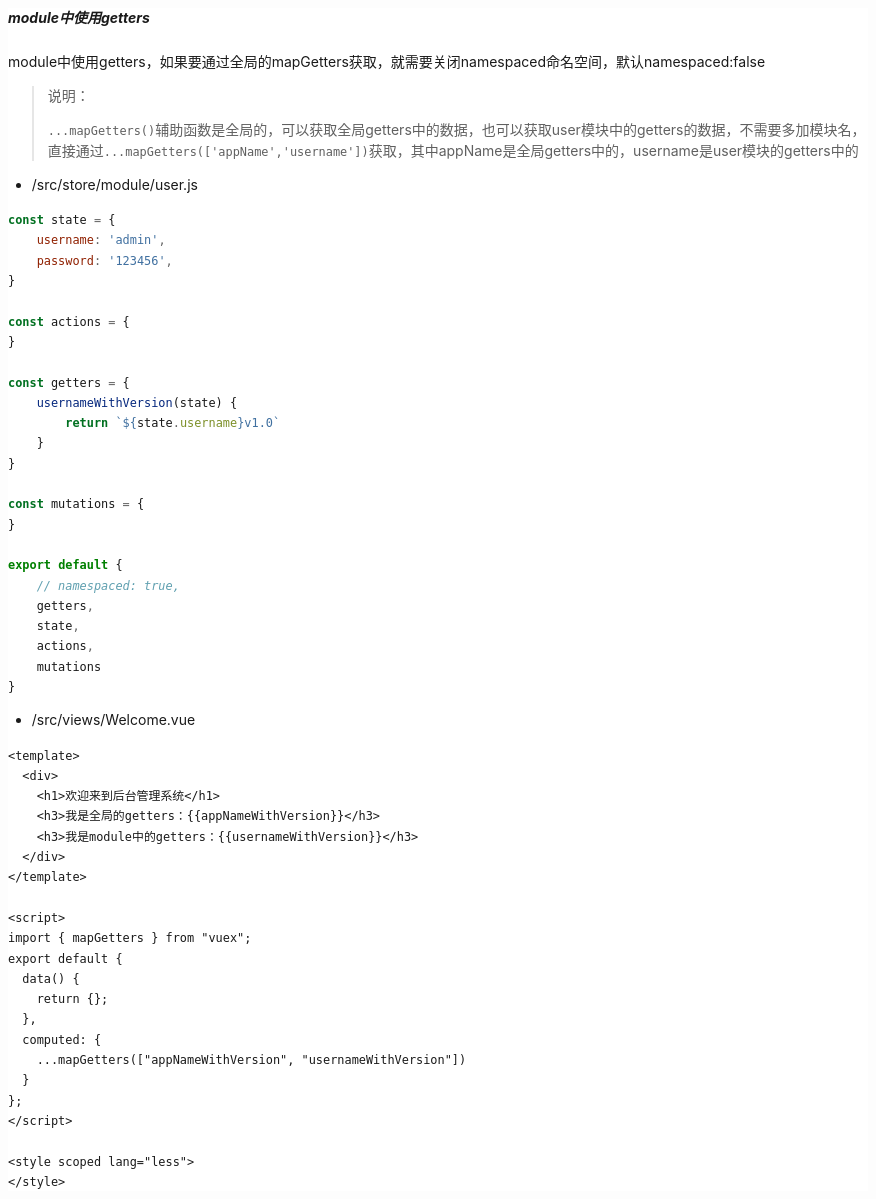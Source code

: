##### module中使用getters

module中使用getters，如果要通过全局的mapGetters获取，就需要关闭namespaced命名空间，默认namespaced:false

> 说明：
>
> `...mapGetters()`辅助函数是全局的，可以获取全局getters中的数据，也可以获取user模块中的getters的数据，不需要多加模块名，直接通过`...mapGetters(['appName','username'])`获取，其中appName是全局getters中的，username是user模块的getters中的



- /src/store/module/user.js

```js
const state = {
    username: 'admin',
    password: '123456',
}

const actions = {
}

const getters = {
    usernameWithVersion(state) {
        return `${state.username}v1.0`
    }
}

const mutations = {
}

export default {
    // namespaced: true,
    getters,
    state,
    actions,
    mutations
}
```

- /src/views/Welcome.vue

```vue
<template>
  <div>
    <h1>欢迎来到后台管理系统</h1>
    <h3>我是全局的getters：{{appNameWithVersion}}</h3>
    <h3>我是module中的getters：{{usernameWithVersion}}</h3>
  </div>
</template>

<script>
import { mapGetters } from "vuex";
export default {
  data() {
    return {};
  },
  computed: {
    ...mapGetters(["appNameWithVersion", "usernameWithVersion"])
  }
};
</script>

<style scoped lang="less">
</style>

```
